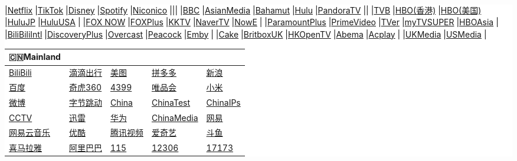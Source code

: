 |[Netflix](https://github.com/ouhuala/ios_rule_script/tree/master/rule/Surge/Netflix) |[TikTok](https://github.com/ouhuala/ios_rule_script/tree/master/rule/Surge/TikTok) |[Disney](https://github.com/ouhuala/ios_rule_script/tree/master/rule/Surge/Disney) |[Spotify](https://github.com/ouhuala/ios_rule_script/tree/master/rule/Surge/Spotify) |[Niconico](https://github.com/ouhuala/ios_rule_script/tree/master/rule/Surge/Niconico) |||
|[BBC](https://github.com/ouhuala/ios_rule_script/tree/master/rule/Surge/BBC) |[AsianMedia](https://github.com/ouhuala/ios_rule_script/tree/master/rule/Surge/AsianMedia) |[Bahamut](https://github.com/ouhuala/ios_rule_script/tree/master/rule/Surge/Bahamut) |[Hulu](https://github.com/ouhuala/ios_rule_script/tree/master/rule/Surge/Hulu) |[PandoraTV](https://github.com/ouhuala/ios_rule_script/tree/master/rule/Surge/PandoraTV) ||
|[TVB](https://github.com/ouhuala/ios_rule_script/tree/master/rule/Surge/TVB) |[HBO(香港)](https://github.com/ouhuala/ios_rule_script/tree/master/rule/Surge/HBOHK) |[HBO(美国)](https://github.com/ouhuala/ios_rule_script/tree/master/rule/Surge/HBOUSA) |[HuluJP](https://github.com/ouhuala/ios_rule_script/tree/master/rule/Surge/HuluJP) |[HuluUSA](https://github.com/ouhuala/ios_rule_script/tree/master/rule/Surge/HuluUSA) |
|[FOX NOW](https://github.com/ouhuala/ios_rule_script/tree/master/rule/Surge/FOXNOW) |[FOXPlus](https://github.com/ouhuala/ios_rule_script/tree/master/rule/Surge/FOXPlus) |[KKTV](https://github.com/ouhuala/ios_rule_script/tree/master/rule/Surge/KKTV) |[NaverTV](https://github.com/ouhuala/ios_rule_script/tree/master/rule/Surge/NaverTV) |[NowE](https://github.com/ouhuala/ios_rule_script/tree/master/rule/Surge/NowE) |
|[ParamountPlus](https://github.com/ouhuala/ios_rule_script/tree/master/rule/Surge/ParamountPlus) |[PrimeVideo](https://github.com/ouhuala/ios_rule_script/tree/master/rule/Surge/PrimeVideo) |[TVer](https://github.com/ouhuala/ios_rule_script/tree/master/rule/Surge/TVer) |[myTVSUPER](https://github.com/ouhuala/ios_rule_script/tree/master/rule/Surge/myTVSUPER) |[HBOAsia](https://github.com/ouhuala/ios_rule_script/tree/master/rule/Surge/HBOAsia) |
|[BiliBiliIntl](https://github.com/ouhuala/ios_rule_script/tree/master/rule/Surge/BiliBiliIntl) |[DiscoveryPlus](https://github.com/ouhuala/ios_rule_script/tree/master/rule/Surge/DiscoveryPlus) |[Overcast](https://github.com/ouhuala/ios_rule_script/tree/master/rule/Surge/Overcast) |[Peacock](https://github.com/ouhuala/ios_rule_script/tree/master/rule/Surge/Peacock) |[Emby](https://github.com/ouhuala/ios_rule_script/tree/master/rule/Surge/Emby) |
|[Cake](https://github.com/ouhuala/ios_rule_script/tree/master/rule/Surge/Cake) |[BritboxUK](https://github.com/ouhuala/ios_rule_script/tree/master/rule/Surge/BritboxUK) |[HKOpenTV](https://github.com/ouhuala/ios_rule_script/tree/master/rule/Surge/HKOpenTV) |[Abema](https://github.com/ouhuala/ios_rule_script/tree/master/rule/Surge/Abema) |[Acplay](https://github.com/ouhuala/ios_rule_script/tree/master/rule/Surge/Acplay) |
|[UKMedia](https://github.com/ouhuala/ios_rule_script/tree/master/rule/Surge/UKMedia) |[USMedia](https://github.com/ouhuala/ios_rule_script/tree/master/rule/Surge/USMedia) |


|🇨🇳Mainland|  |  |  |  |
| ---- | ---- | ---- | ---- | ---- |
|[BiliBili](https://github.com/ouhuala/ios_rule_script/tree/master/rule/Surge/BiliBili) |[滴滴出行](https://github.com/ouhuala/ios_rule_script/tree/master/rule/Surge/DiDi) |[美图](https://github.com/ouhuala/ios_rule_script/tree/master/rule/Surge/MeiTu) |[拼多多](https://github.com/ouhuala/ios_rule_script/tree/master/rule/Surge/Pinduoduo) |[新浪](https://github.com/ouhuala/ios_rule_script/tree/master/rule/Surge/Sina) ||||
|[百度](https://github.com/ouhuala/ios_rule_script/tree/master/rule/Surge/Baidu) |[奇虎360](https://github.com/ouhuala/ios_rule_script/tree/master/rule/Surge/360) |[4399](https://github.com/ouhuala/ios_rule_script/tree/master/rule/Surge/4399) |[唯品会](https://github.com/ouhuala/ios_rule_script/tree/master/rule/Surge/VipShop) |[小米](https://github.com/ouhuala/ios_rule_script/tree/master/rule/Surge/XiaoMi) |||
|[微博](https://github.com/ouhuala/ios_rule_script/tree/master/rule/Surge/Weibo) |[字节跳动](https://github.com/ouhuala/ios_rule_script/tree/master/rule/Surge/ByteDance) |[China](https://github.com/ouhuala/ios_rule_script/tree/master/rule/Surge/China) |[ChinaTest](https://github.com/ouhuala/ios_rule_script/tree/master/rule/Surge/ChinaTest) |[ChinaIPs](https://github.com/ouhuala/ios_rule_script/tree/master/rule/Surge/ChinaIPs) ||
|[CCTV](https://github.com/ouhuala/ios_rule_script/tree/master/rule/Surge/CCTV) |[迅雷](https://github.com/ouhuala/ios_rule_script/tree/master/rule/Surge/Xunlei) |[华为](https://github.com/ouhuala/ios_rule_script/tree/master/rule/Surge/Huawei) |[ChinaMedia](https://github.com/ouhuala/ios_rule_script/tree/master/rule/Surge/ChinaMedia) |[网易](https://github.com/ouhuala/ios_rule_script/tree/master/rule/Surge/NetEase) |
|[网易云音乐](https://github.com/ouhuala/ios_rule_script/tree/master/rule/Surge/NetEaseMusic) |[优酷](https://github.com/ouhuala/ios_rule_script/tree/master/rule/Surge/Youku) |[腾讯视频](https://github.com/ouhuala/ios_rule_script/tree/master/rule/Surge/TencentVideo) |[爱奇艺](https://github.com/ouhuala/ios_rule_script/tree/master/rule/Surge/iQIYI) |[斗鱼](https://github.com/ouhuala/ios_rule_script/tree/master/rule/Surge/Douyu) |
|[喜马拉雅](https://github.com/ouhuala/ios_rule_script/tree/master/rule/Surge/Himalaya) |[阿里巴巴](https://github.com/ouhuala/ios_rule_script/tree/master/rule/Surge/Alibaba) |[115](https://github.com/ouhuala/ios_rule_script/tree/master/rule/Surge/115) |[12306](https://github.com/ouhuala/ios_rule_script/tree/master/rule/Surge/12306) |[17173](https://github.com/ouhuala/ios_rule_script/tree/master/rule/Surge/17173) |